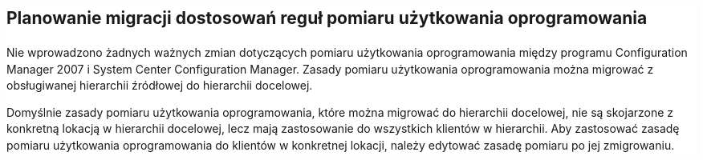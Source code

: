 ##  <a name="Plan_Migrate_SWM_Rules"></a>Planowanie migracji dostosowań reguł pomiaru użytkowania oprogramowania  
 Nie wprowadzono żadnych ważnych zmian dotyczących pomiaru użytkowania oprogramowania między programu Configuration Manager 2007 i System Center Configuration Manager. Zasady pomiaru użytkowania oprogramowania można migrować z obsługiwanej hierarchii źródłowej do hierarchii docelowej.  

 Domyślnie zasady pomiaru użytkowania oprogramowania, które można migrować do hierarchii docelowej, nie są skojarzone z konkretną lokacją w hierarchii docelowej, lecz mają zastosowanie do wszystkich klientów w hierarchii. Aby zastosować zasadę pomiaru użytkowania oprogramowania do klientów w konkretnej lokacji, należy edytować zasadę pomiaru po jej zmigrowaniu.  
